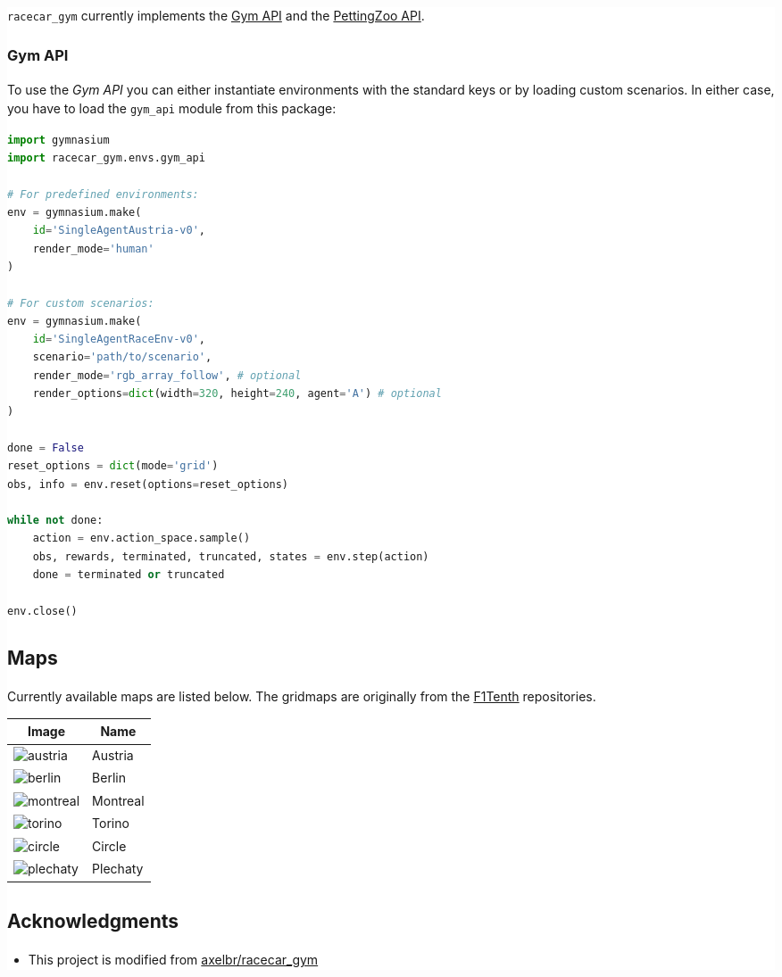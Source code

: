 `racecar_gym` currently implements the [Gym API](https://www.gymlibrary.ml/) and the [PettingZoo API](https://www.pettingzoo.ml/).

### Gym API
To use the *Gym API* you can either instantiate environments with the standard keys or by loading custom scenarios.
In either case, you have to load the `gym_api` module from this package:
```python
import gymnasium
import racecar_gym.envs.gym_api

# For predefined environments:
env = gymnasium.make(
    id='SingleAgentAustria-v0',
    render_mode='human'
)

# For custom scenarios:
env = gymnasium.make(
    id='SingleAgentRaceEnv-v0', 
    scenario='path/to/scenario',
    render_mode='rgb_array_follow', # optional
    render_options=dict(width=320, height=240, agent='A') # optional
)

done = False
reset_options = dict(mode='grid')
obs, info = env.reset(options=reset_options)

while not done:
    action = env.action_space.sample()
    obs, rewards, terminated, truncated, states = env.step(action)
    done = terminated or truncated

env.close()
```

## Maps

Currently available maps are listed below. The gridmaps are originally from the [F1Tenth](https://github.com/f1tenth) repositories.

| Image                                 | Name     |
|---------------------------------------|----------|
| ![austria](docs/tracks/austria.png)   | Austria  |                                                                                                   |
| ![berlin](docs/tracks/berlin.png)     | Berlin   |
| ![montreal](docs/tracks/montreal.png) | Montreal |
| ![torino](docs/tracks/torino.png)     | Torino   |
| ![circle](docs/tracks/circle.png)     | Circle   |
| ![plechaty](docs/tracks/plechaty.png) | Plechaty |


## Acknowledgments
* This project is modified from [axelbr/racecar_gym](https://github.com/axelbr/racecar_gym.git)
